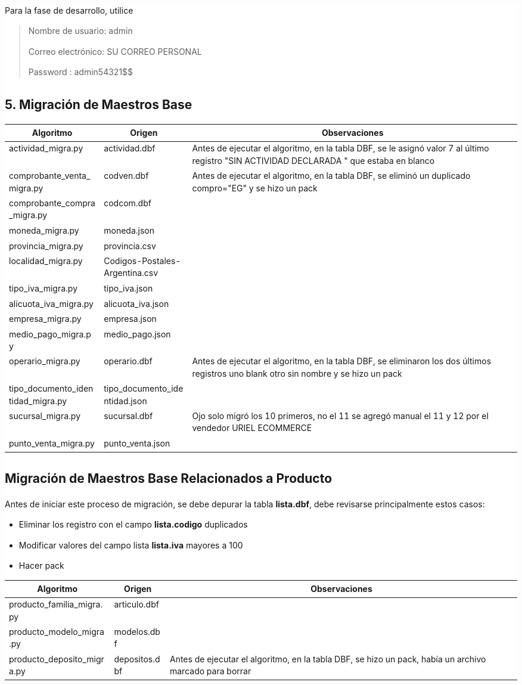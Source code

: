 Para la fase de desarrollo, utilice

> Nombre de usuario: admin
> 
> Correo electrónico: SU CORREO PERSONAL
> 
> Password : admin54321$$

## 

## 5. Migración de Maestros Base

| Algoritmo                         | Origen                         | Observaciones                                                                                                                             |
| --------------------------------- | ------------------------------ | ----------------------------------------------------------------------------------------------------------------------------------------- |
| actividad_migra.py                | actividad.dbf                  | Antes de ejecutar el algoritmo, en la tabla DBF, se le asignó valor 7 al último registro  "SIN ACTIVIDAD DECLARADA " que estaba en blanco |
| comprobante_venta_migra.py        | codven.dbf                     | Antes de ejecutar el algoritmo, en la tabla DBF, se eliminó un duplicado compro="EG" y se hizo un pack                                    |
| comprobante_compra_migra.py       | codcom.dbf                     |                                                                                                                                           |
| moneda_migra.py                   | moneda.json                    |                                                                                                                                           |
| provincia_migra.py                | provincia.csv                  |                                                                                                                                           |
| localidad_migra.py                | Codigos-Postales-Argentina.csv |                                                                                                                                           |
| tipo_iva_migra.py                 | tipo_iva.json                  |                                                                                                                                           |
| alicuota_iva_migra.py             | alicuota_iva.json              |                                                                                                                                           |
| empresa_migra.py                  | empresa.json                   |                                                                                                                                           |
| medio_pago_migra.py               | medio_pago.json                |                                                                                                                                           |
| operario_migra.py                 | operario.dbf                   | Antes de ejecutar el algoritmo, en la tabla DBF, se eliminaron los dos últimos registros uno blank otro sin nombre y se hizo un pack      |
| tipo_documento_identidad_migra.py | tipo_documento_identidad.json  |                                                                                                                                           |
| sucursal_migra.py                 | sucursal.dbf                   | Ojo solo migró los 10 primeros, no el 11 se agregó manual el 11 y 12 por el vendedor URIEL ECOMMERCE                                      |
| punto_venta_migra.py              | punto_venta.json               |                                                                                                                                           |

## 

## Migración de Maestros Base Relacionados a Producto

Antes de iniciar este proceso de migración, se debe depurar la tabla **lista.dbf**, debe revisarse principalmente estos casos:

* Eliminar los registro con el campo **lista.codigo** duplicados

* Modificar valores del campo lista **lista.iva** mayores a 100

* Hacer pack 

| Algoritmo                  | Origen        | Observaciones                                                                                                                                                                                                                                                                                                                                        |
| -------------------------- | ------------- | ---------------------------------------------------------------------------------------------------------------------------------------------------------------------------------------------------------------------------------------------------------------------------------------------------------------------------------------------------- |
| producto_familia_migra.py  | articulo.dbf  |                                                                                                                                                                                                                                                                                                                                                      |
| producto_modelo_migra.py   | modelos.dbf   |                                                                                                                                                                                                                                                                                                                                                      |
| producto_deposito_migra.py | depositos.dbf | Antes de ejecutar el algoritmo, en la tabla DBF, se hizo un pack, había un archivo marcado para borrar                                                                                                                                                                                                                                               |